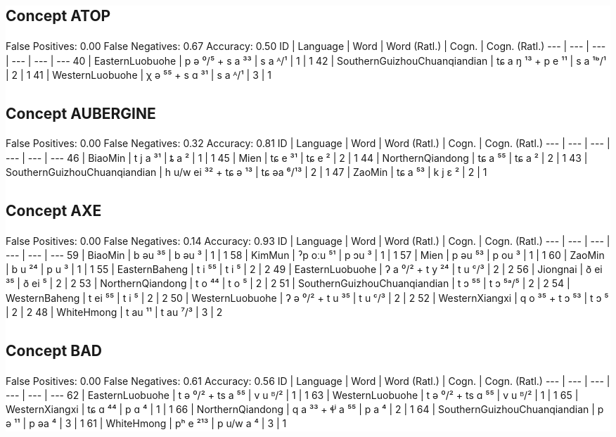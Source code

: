 ## Concept ATOP
False Positives: 0.00
False Negatives: 0.67
Accuracy:        0.50
ID | Language | Word | Word (Ratl.) | Cogn. | Cogn.  (Ratl.)
--- | --- | --- | --- | --- | --- 
40 | EasternLuobuohe | p ə ⁰/⁵ + s a ³³ | s a ᴬ/¹ | 1 | 1
42 | SouthernGuizhouChuanqiandian | tɕ a ŋ ¹³ + p e ¹¹ | s a ¹ᵇ/¹ | 2 | 1
41 | WesternLuobuohe | χ ə ⁵⁵ + s ɑ ³¹ | s a ᴬ/¹ | 3 | 1

## Concept AUBERGINE
False Positives: 0.00
False Negatives: 0.32
Accuracy:        0.81
ID | Language | Word | Word (Ratl.) | Cogn. | Cogn.  (Ratl.)
--- | --- | --- | --- | --- | --- 
46 | BiaoMin | t j a ³¹ | ȶ a ² | 1 | 1
45 | Mien | tɕ e ³¹ | tɕ e ² | 2 | 1
44 | NorthernQiandong | tɕ a ⁵⁵ | tɕ a ² | 2 | 1
43 | SouthernGuizhouChuanqiandian | h u/w ei ³² + tɕ ə ¹³ | tɕ əa ⁶/¹³ | 2 | 1
47 | ZaoMin | tɕ a ⁵³ | k j ɛ ² | 2 | 1

## Concept AXE
False Positives: 0.00
False Negatives: 0.14
Accuracy:        0.93
ID | Language | Word | Word (Ratl.) | Cogn. | Cogn.  (Ratl.)
--- | --- | --- | --- | --- | --- 
59 | BiaoMin | b əu ³⁵ | b əu ³ | 1 | 1
58 | KimMun | ˀp oːu ⁵¹ | p ɔu ³ | 1 | 1
57 | Mien | p əu ⁵³ | p ou ³ | 1 | 1
60 | ZaoMin | b u ²⁴ | p u ³ | 1 | 1
55 | EasternBaheng | t i ⁵⁵ | t i ⁵ | 2 | 2
49 | EasternLuobuohe | ʔ a ⁰/² + t y ²⁴ | t u ᶜ/³ | 2 | 2
56 | Jiongnai | ð ei ³⁵ | ð ei ⁵ | 2 | 2
53 | NorthernQiandong | t o ⁴⁴ | t o ⁵ | 2 | 2
51 | SouthernGuizhouChuanqiandian | t ɔ ⁵⁵ | t ɔ ⁵ᵃ/⁵ | 2 | 2
54 | WesternBaheng | t ei ⁵⁵ | t i ⁵ | 2 | 2
50 | WesternLuobuohe | ʔ ə ⁰/² + t u ³⁵ | t u ᶜ/³ | 2 | 2
52 | WesternXiangxi | q o ³⁵ + t ɔ ⁵³ | t ɔ ⁵ | 2 | 2
48 | WhiteHmong | t au ¹¹ | t au ⁷/³ | 3 | 2

## Concept BAD
False Positives: 0.00
False Negatives: 0.61
Accuracy:        0.56
ID | Language | Word | Word (Ratl.) | Cogn. | Cogn.  (Ratl.)
--- | --- | --- | --- | --- | --- 
62 | EasternLuobuohe | t ə ⁰/² + ts a ⁵⁵ | v u ᴮ/² | 1 | 1
63 | WesternLuobuohe | t ə ⁰/² + ts ɑ ⁵⁵ | v u ᴮ/² | 1 | 1
65 | WesternXiangxi | tɕ ɑ ⁴⁴ | p ɑ ⁴ | 1 | 1
66 | NorthernQiandong | q a ³³ + ɬʲ a ⁵⁵ | p a ⁴ | 2 | 1
64 | SouthernGuizhouChuanqiandian | p ə ¹¹ | p əa ⁴ | 3 | 1
61 | WhiteHmong | pʰ e ²¹³ | p u/w a ⁴ | 3 | 1
